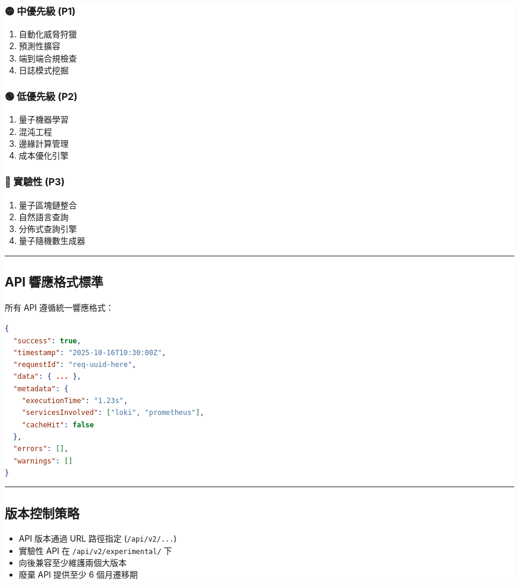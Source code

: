 ### 🟡 中優先級 (P1)

1. 自動化威脅狩獵
2. 預測性擴容
3. 端到端合規檢查
4. 日誌模式挖掘

### 🟢 低優先級 (P2)

1. 量子機器學習
2. 混沌工程
3. 邊緣計算管理
4. 成本優化引擎

### 🔵 實驗性 (P3)

1. 量子區塊鏈整合
2. 自然語言查詢
3. 分佈式查詢引擎
4. 量子隨機數生成器

---

## API 響應格式標準

所有 API 遵循統一響應格式：

```json
{
  "success": true,
  "timestamp": "2025-10-16T10:30:00Z",
  "requestId": "req-uuid-here",
  "data": { ... },
  "metadata": {
    "executionTime": "1.23s",
    "servicesInvolved": ["loki", "prometheus"],
    "cacheHit": false
  },
  "errors": [],
  "warnings": []
}
```

---

## 版本控制策略

* API 版本通過 URL 路徑指定 (`/api/v2/...`)
* 實驗性 API 在 `/api/v2/experimental/` 下
* 向後兼容至少維護兩個大版本
* 廢棄 API 提供至少 6 個月遷移期
